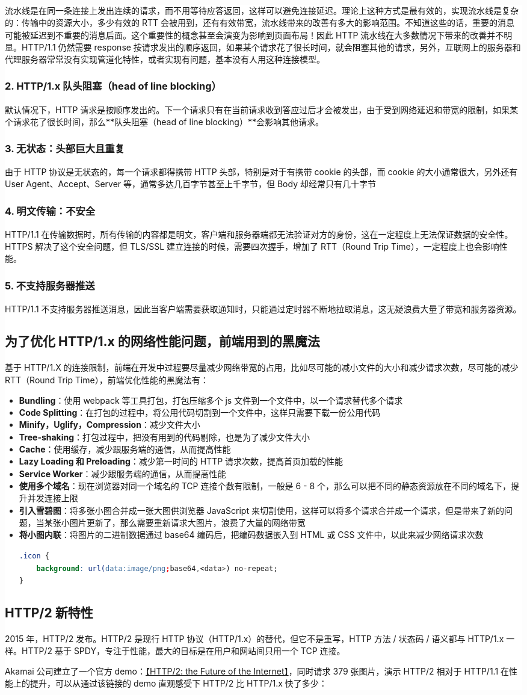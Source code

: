 
流水线是在同一条连接上发出连续的请求，而不用等待应答返回，这样可以避免连接延迟。理论上这种方式是最有效的，实现流水线是复杂的：传输中的资源大小，多少有效的 RTT 会被用到，还有有效带宽，流水线带来的改善有多大的影响范围。不知道这些的话，重要的消息可能被延迟到不重要的消息后面。这个重要性的概念甚至会演变为影响到页面布局！因此 HTTP 流水线在大多数情况下带来的改善并不明显。HTTP/1.1 仍然需要 response 按请求发出的顺序返回，如果某个请求花了很长时间，就会阻塞其他的请求，另外，互联网上的服务器和代理服务器常常没有实现管道化特性，或者实现有问题，基本没有人用这种连接模型。

### 2. HTTP/1.x 队头阻塞（head of line blocking）
默认情况下，HTTP 请求是按顺序发出的。下一个请求只有在当前请求收到答应过后才会被发出，由于受到网络延迟和带宽的限制，如果某个请求花了很长时间，那么**队头阻塞（head of line blocking）**会影响其他请求。

### 3. 无状态：头部巨大且重复
由于 HTTP 协议是无状态的，每一个请求都得携带 HTTP 头部，特别是对于有携带 cookie 的头部，而 cookie 的大小通常很大，另外还有 User Agent、Accept、Server 等，通常多达几百字节甚至上千字节，但 Body 却经常只有几十字节

### 4. 明文传输：不安全
HTTP/1.1 在传输数据时，所有传输的内容都是明文，客户端和服务器端都无法验证对方的身份，这在一定程度上无法保证数据的安全性。HTTPS 解决了这个安全问题，但 TLS/SSL 建立连接的时候，需要四次握手，增加了 RTT（Round Trip Time），一定程度上也会影响性能。

### 5. 不支持服务器推送
HTTP/1.1 不支持服务器推送消息，因此当客户端需要获取通知时，只能通过定时器不断地拉取消息，这无疑浪费大量了带宽和服务器资源。

## 为了优化 HTTP/1.x 的网络性能问题，前端用到的黑魔法
基于 HTTP/1.X 的连接限制，前端在开发中过程要尽量减少网络带宽的占用，比如尽可能的减小文件的大小和减少请求次数，尽可能的减少 RTT（Round Trip Time），前端优化性能的黑魔法有：

- **Bundling**：使用 webpack 等工具打包，打包压缩多个 js 文件到一个文件中，以一个请求替代多个请求
- **Code Splitting**：在打包的过程中，将公用代码切割到一个文件中，这样只需要下载一份公用代码
- **Minify，Uglify，Compression**：减少文件大小
- **Tree-shaking**：打包过程中，把没有用到的代码剔除，也是为了减少文件大小
- **Cache**：使用缓存，减少跟服务端的通信，从而提高性能
- **Lazy Loading 和 Preloading**：减少第一时间的 HTTP 请求次数，提高首页加载的性能
- **Service Worker**：减少跟服务端的通信，从而提高性能
- **使用多个域名**：现在浏览器对同一个域名的 TCP 连接个数有限制，一般是 6 - 8 个，那么可以把不同的静态资源放在不同的域名下，提升并发连接上限
- **引入雪碧图**：将多张小图合并成一张大图供浏览器 JavaScript 来切割使用，这样可以将多个请求合并成一个请求，但是带来了新的问题，当某张小图片更新了，那么需要重新请求大图片，浪费了大量的网络带宽
- **将小图内联**：将图片的二进制数据通过 base64 编码后，把编码数据嵌入到 HTML 或 CSS 文件中，以此来减少网络请求次数
    ```css
    .icon {
        background: url(data:image/png;base64,<data>) no-repeat;
    }
    ```

## HTTP/2 新特性
2015 年，HTTP/2 发布。HTTP/2 是现行 HTTP 协议（HTTP/1.x）的替代，但它不是重写，HTTP 方法 / 状态码 / 语义都与 HTTP/1.x 一样。HTTP/2 基于 SPDY，专注于性能，最大的目标是在用户和网站间只用一个 TCP 连接。


Akamai 公司建立了一个官方 demo：[【HTTP/2: the Future of the Internet】](https://http2.akamai.com/demo)，同时请求 379 张图片，演示 HTTP/2 相对于 HTTP/1.1 在性能上的提升，可以从通过该链接的 demo 直观感受下 HTTP/2 比 HTTP/1.x 快了多少：
